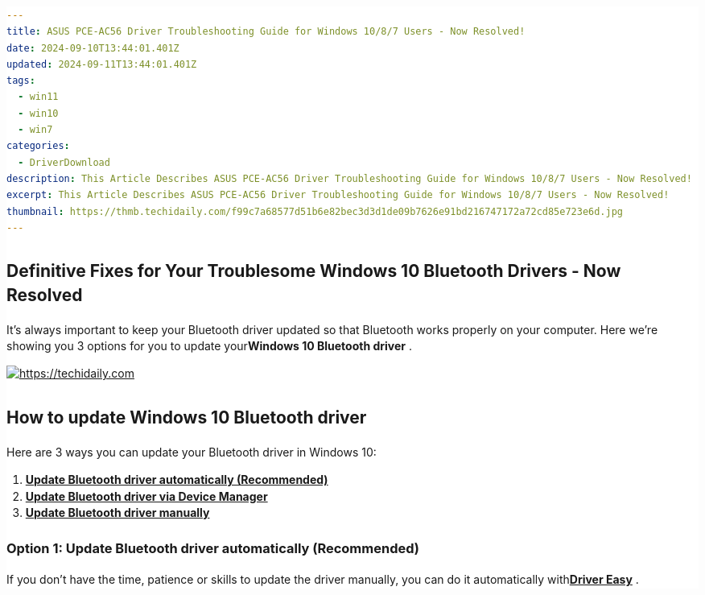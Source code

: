 ```yaml
---
title: ASUS PCE-AC56 Driver Troubleshooting Guide for Windows 10/8/7 Users - Now Resolved!
date: 2024-09-10T13:44:01.401Z
updated: 2024-09-11T13:44:01.401Z
tags:
  - win11
  - win10
  - win7
categories:
  - DriverDownload
description: This Article Describes ASUS PCE-AC56 Driver Troubleshooting Guide for Windows 10/8/7 Users - Now Resolved!
excerpt: This Article Describes ASUS PCE-AC56 Driver Troubleshooting Guide for Windows 10/8/7 Users - Now Resolved!
thumbnail: https://thmb.techidaily.com/f99c7a68577d51b6e82bec3d3d1de09b7626e91bd216747172a72cd85e723e6d.jpg
---
```


## Definitive Fixes for Your Troublesome Windows 10 Bluetooth Drivers - Now Resolved

It’s always important to keep your Bluetooth driver updated so that Bluetooth works properly on your computer. Here we’re showing you 3 options for you to update your**Windows 10 Bluetooth driver** .






<a href="https://review-au.sjv.io/c/5597632/2098704/14409" target="_top" id="2098704">
  <img src="//a.impactradius-go.com/display-ad/14409-2098704" border="0" alt="https://techidaily.com" width="300" height="90"/>
</a>
<img height="0" width="0" src="https://review-au.sjv.io/i/5597632/2098704/14409" style="position:absolute;visibility:hidden;" border="0" />





## How to update Windows 10 Bluetooth driver

Here are 3 ways you can update your Bluetooth driver in Windows 10:

1. **[Update Bluetooth driver automatically (Recommended)](https://www.drivereasy.com/knowledge/windows-10-bluetooth-driver-free-download-install-easily/#O1)**
2. **[Update Bluetooth driver via Device Manager](https://tools.techidaily.com/drivereasy/download/)**
3. **[Update Bluetooth driver manually](https://tools.techidaily.com/drivereasy/download/)**

### Option 1: Update Bluetooth driver automatically (Recommended)

 If you don’t have the time, patience or skills to update the driver manually, you can do it automatically with[**Driver Easy**](https://tools.techidaily.com/drivereasy/download/) .
